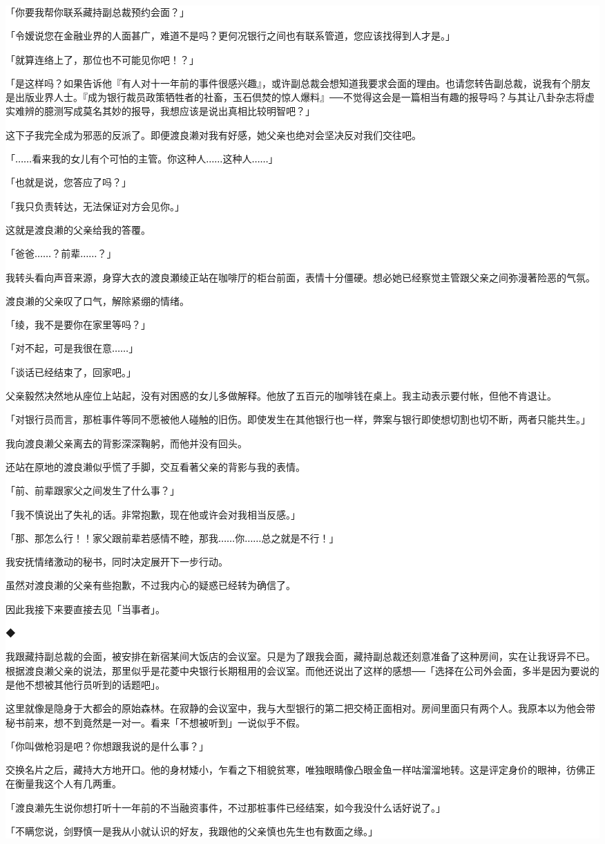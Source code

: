 「你要我帮你联系藏持副总裁预约会面？」

「令嫒说您在金融业界的人面甚广，难道不是吗？更何况银行之间也有联系管道，您应该找得到人才是。」

「就算连络上了，那位也不可能见你吧！？」

「是这样吗？如果告诉他『有人对十一年前的事件很感兴趣』，或许副总裁会想知道我要求会面的理由。也请您转告副总裁，说我有个朋友是出版业界人士。『成为银行裁员政策牺牲者的社畜，玉石倶焚的惊人爆料』──不觉得这会是一篇相当有趣的报导吗？与其让八卦杂志将虚实难辨的臆测写成莫名其妙的报导，我想应该是说出真相比较明智吧？」

这下子我完全成为邪恶的反派了。即便渡良濑对我有好感，她父亲也绝对会坚决反对我们交往吧。

「……看来我的女儿有个可怕的主管。你这种人……这种人……」

「也就是说，您答应了吗？」

「我只负责转达，无法保证对方会见你。」

这就是渡良濑的父亲给我的答覆。

「爸爸……？前辈……？」

我转头看向声音来源，身穿大衣的渡良瀬绫正站在咖啡厅的柜台前面，表情十分僵硬。想必她已经察觉主管跟父亲之间弥漫著险恶的气氛。

渡良濑的父亲叹了口气，解除紧绷的情绪。

「绫，我不是要你在家里等吗？」

「对不起，可是我很在意……」

「谈话已经结束了，回家吧。」

父亲毅然决然地从座位上站起，没有对困惑的女儿多做解释。他放了五百元的咖啡钱在桌上。我主动表示要付帐，但他不肯退让。

「对银行员而言，那桩事件等同不愿被他人碰触的旧伤。即使发生在其他银行也一样，弊案与银行即使想切割也切不断，两者只能共生。」

我向渡良濑父亲离去的背影深深鞠躬，而他并没有回头。

还站在原地的渡良濑似乎慌了手脚，交互看著父亲的背影与我的表情。

「前、前辈跟家父之间发生了什么事？」

「我不慎说出了失礼的话。非常抱歉，现在他或许会对我相当反感。」

「那、那怎么行！！家父跟前辈若感情不睦，那我……你……总之就是不行！」

我安抚情绪激动的秘书，同时决定展开下一步行动。

虽然对渡良濑的父亲有些抱歉，不过我内心的疑惑已经转为确信了。

因此我接下来要直接去见「当事者」。

◆

我跟藏持副总裁的会面，被安排在新宿某间大饭店的会议室。只是为了跟我会面，藏持副总裁还刻意准备了这种房间，实在让我讶异不已。根据渡良濑父亲的说法，那里似乎是花菱中央银行长期租用的会议室。而他还说出了这样的感想──「选择在公司外会面，多半是因为要说的是他不想被其他行员听到的话题吧」。

这里就像是隐身于大都会的原始森林。在寂静的会议室中，我与大型银行的第二把交椅正面相对。房间里面只有两个人。我原本以为他会带秘书前来，想不到竟然是一对一。看来「不想被听到」一说似乎不假。

「你叫做枪羽是吧？你想跟我说的是什么事？」

交换名片之后，藏持大方地开口。他的身材矮小，乍看之下相貌贫寒，唯独眼睛像凸眼金鱼一样咕溜溜地转。这是评定身价的眼神，彷佛正在衡量我这个人有几两重。

「渡良濑先生说你想打听十一年前的不当融资事件，不过那桩事件已经结案，如今我没什么话好说了。」

「不瞒您说，剑野慎一是我从小就认识的好友，我跟他的父亲慎也先生也有数面之缘。」

